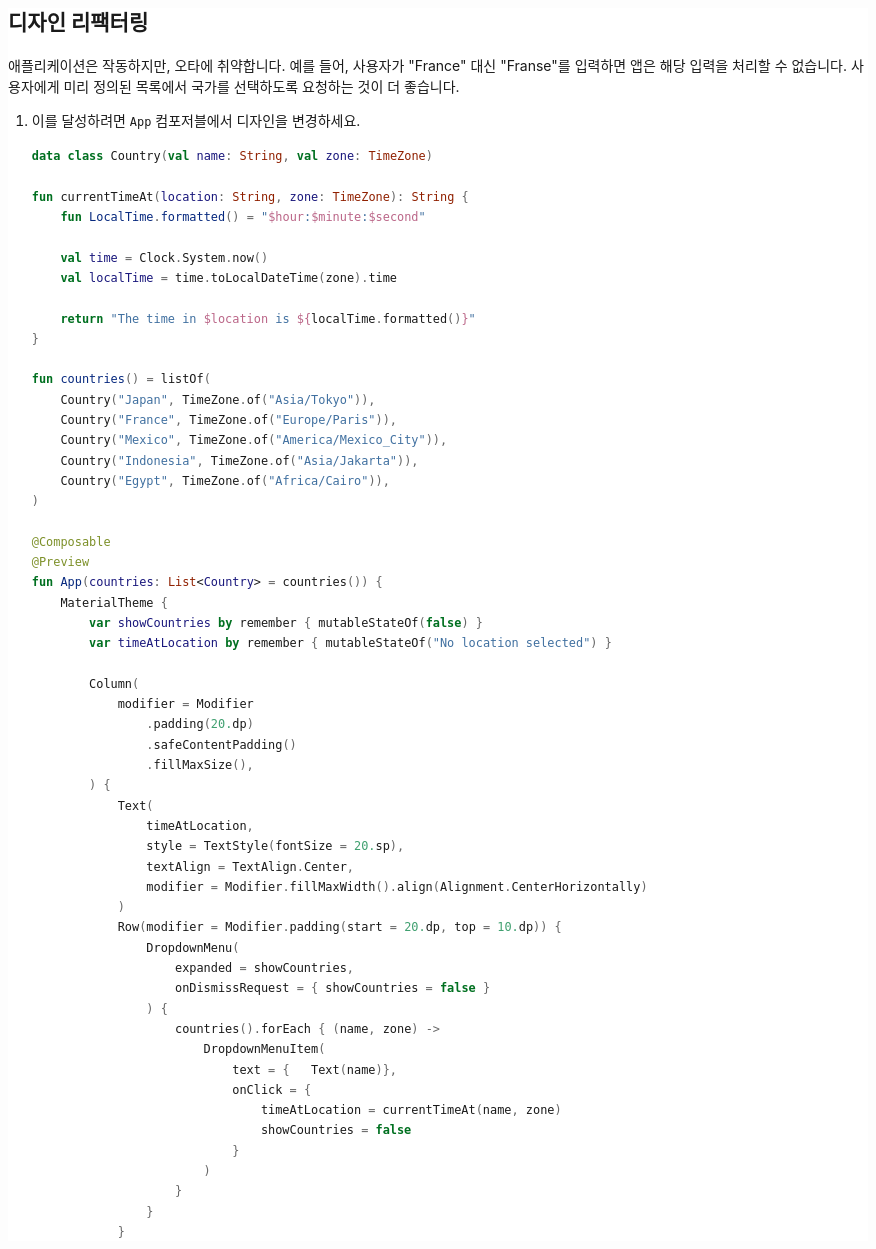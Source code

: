 

## 디자인 리팩터링

애플리케이션은 작동하지만, 오타에 취약합니다. 예를 들어, 사용자가 "France" 대신 "Franse"를 입력하면 앱은 해당 입력을 처리할 수 없습니다. 사용자에게 미리 정의된 목록에서 국가를 선택하도록 요청하는 것이 더 좋습니다.

1.  이를 달성하려면 `App` 컴포저블에서 디자인을 변경하세요.

    ```kotlin
    data class Country(val name: String, val zone: TimeZone)
    
    fun currentTimeAt(location: String, zone: TimeZone): String {
        fun LocalTime.formatted() = "$hour:$minute:$second"
    
        val time = Clock.System.now()
        val localTime = time.toLocalDateTime(zone).time
    
        return "The time in $location is ${localTime.formatted()}"
    }
    
    fun countries() = listOf(
        Country("Japan", TimeZone.of("Asia/Tokyo")),
        Country("France", TimeZone.of("Europe/Paris")),
        Country("Mexico", TimeZone.of("America/Mexico_City")),
        Country("Indonesia", TimeZone.of("Asia/Jakarta")),
        Country("Egypt", TimeZone.of("Africa/Cairo")),
    )
    
    @Composable
    @Preview
    fun App(countries: List<Country> = countries()) {
        MaterialTheme {
            var showCountries by remember { mutableStateOf(false) }
            var timeAtLocation by remember { mutableStateOf("No location selected") }
    
            Column(
                modifier = Modifier
                    .padding(20.dp)
                    .safeContentPadding()
                    .fillMaxSize(),
            ) {
                Text(
                    timeAtLocation,
                    style = TextStyle(fontSize = 20.sp),
                    textAlign = TextAlign.Center,
                    modifier = Modifier.fillMaxWidth().align(Alignment.CenterHorizontally)
                )
                Row(modifier = Modifier.padding(start = 20.dp, top = 10.dp)) {
                    DropdownMenu(
                        expanded = showCountries,
                        onDismissRequest = { showCountries = false }
                    ) {
                        countries().forEach { (name, zone) ->
                            DropdownMenuItem(
                                text = {   Text(name)},
                                onClick = {
                                    timeAtLocation = currentTimeAt(name, zone)
                                    showCountries = false
                                }
                            )
                        }
                    }
                }
    